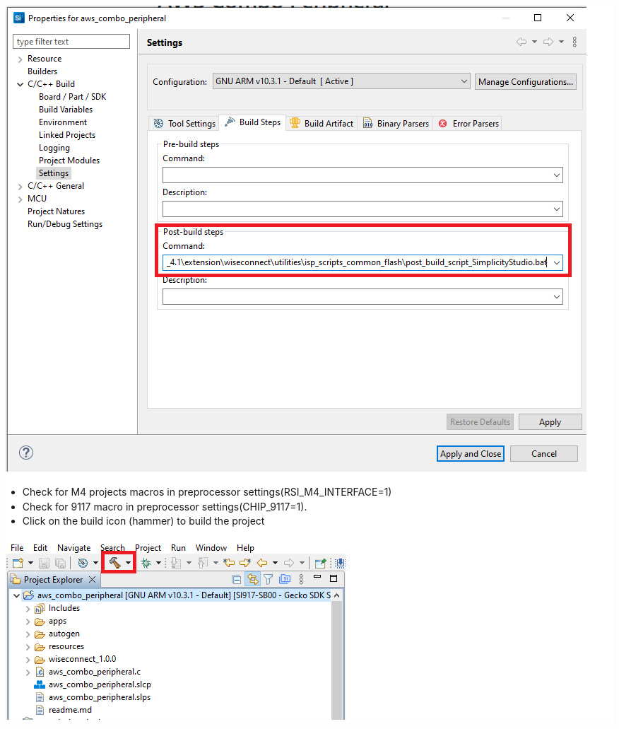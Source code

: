 ![Post Build Script](resources/readme/adding_bat_file.png)

- Check for M4 projects macros in preprocessor settings(RSI_M4_INTERFACE=1)
- Check for 9117 macro in preprocessor settings(CHIP_9117=1).
- Click on the build icon (hammer) to build the project

![Build](resources/readme/build_icon.png)
